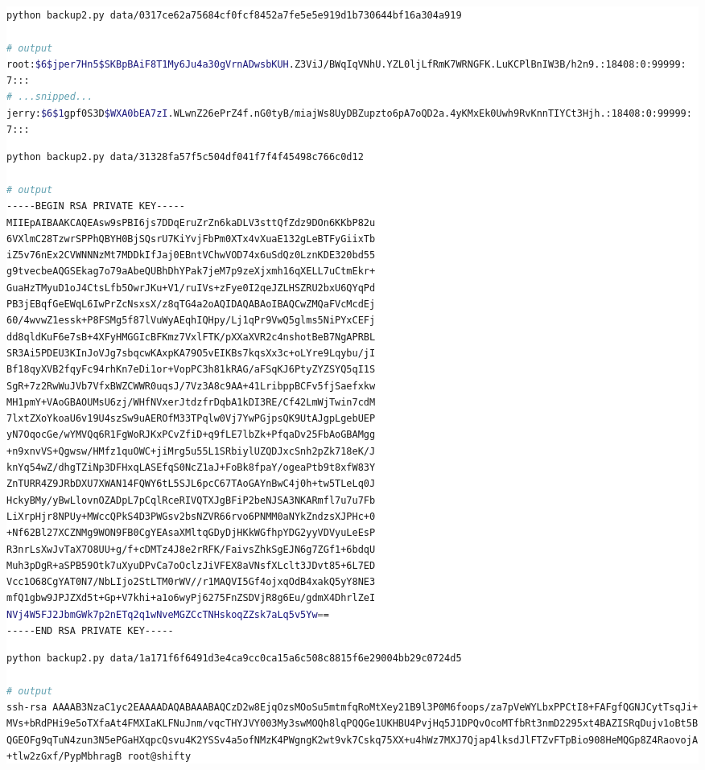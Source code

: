 ```bash
python backup2.py data/0317ce62a75684cf0fcf8452a7fe5e5e919d1b730644bf16a304a919

# output
root:$6$jper7Hn5$SKBpBAiF8T1My6Ju4a30gVrnADwsbKUH.Z3ViJ/BWqIqVNhU.YZL0ljLfRmK7WRNGFK.LuKCPlBnIW3B/h2n9.:18408:0:99999:7:::
# ...snipped...
jerry:$6$1gpf0S3D$WXA0bEA7zI.WLwnZ26ePrZ4f.nG0tyB/miajWs8UyDBZupzto6pA7oQD2a.4yKMxEk0Uwh9RvKnnTIYCt3Hjh.:18408:0:99999:7:::
```

```bash
python backup2.py data/31328fa57f5c504df041f7f4f45498c766c0d12

# output
-----BEGIN RSA PRIVATE KEY-----
MIIEpAIBAAKCAQEAsw9sPBI6js7DDqEruZrZn6kaDLV3sttQfZdz9DOn6KKbP82u
6VXlmC28TzwrSPPhQBYH0BjSQsrU7KiYvjFbPm0XTx4vXuaE132gLeBTFyGiixTb
iZ5v76nEx2CVWNNNzMt7MDDkIfJaj0EBntVChwVOD74x6uSdQz0LznKDE320bd55
g9tvecbeAQGSEkag7o79aAbeQUBhDhYPak7jeM7p9zeXjxmh16qXELL7uCtmEkr+
GuaHzTMyuD1oJ4CtsLfb5OwrJKu+V1/ruIVs+zFye0I2qeJZLHSZRU2bxU6QYqPd
PB3jEBqfGeEWqL6IwPrZcNsxsX/z8qTG4a2oAQIDAQABAoIBAQCwZMQaFVcMcdEj
60/4wvwZ1essk+P8FSMg5f87lVuWyAEqhIQHpy/Lj1qPr9VwQ5glms5NiPYxCEFj
dd8qldKuF6e7sB+4XFyHMGGIcBFKmz7VxlFTK/pXXaXVR2c4nshotBeB7NgAPRBL
SR3Ai5PDEU3KInJoVJg7sbqcwKAxpKA79O5vEIKBs7kqsXx3c+oLYre9Lqybu/jI
Bf18qyXVB2fqyFc94rhKn7eDi1or+VopPC3h81kRAG/aFSqKJ6PtyZYZSYQ5qI1S
SgR+7z2RwWuJVb7VfxBWZCWWR0uqsJ/7Vz3A8c9AA+41LribppBCFv5fjSaefxkw
MH1pmY+VAoGBAOUMsU6zj/WHfNVxerJtdzfrDqbA1kDI3RE/Cf42LmWjTwin7cdM
7lxtZXoYkoaU6v19U4szSw9uAEROfM33TPqlw0Vj7YwPGjpsQK9UtAJgpLgebUEP
yN7OqocGe/wYMVQq6R1FgWoRJKxPCvZfiD+q9fLE7lbZk+PfqaDv25FbAoGBAMgg
+n9xnvVS+Qgwsw/HMfz1quOWC+jiMrg5u55L1SRbiylUZQDJxcSnh2pZk718eK/J
knYq54wZ/dhgTZiNp3DFHxqLASEfqS0NcZ1aJ+FoBk8fpaY/ogeaPtb9t8xfW83Y
ZnTURR4Z9JRbDXU7XWAN14FQWY6tL5SJL6pcC67TAoGAYnBwC4j0h+tw5TLeLq0J
HckyBMy/yBwLlovnOZADpL7pCqlRceRIVQTXJgBFiP2beNJSA3NKARmfl7u7u7Fb
LiXrpHjr8NPUy+MWccQPkS4D3PWGsv2bsNZVR66rvo6PNMM0aNYkZndzsXJPHc+0
+Nf62Bl27XCZNMg9WON9FB0CgYEAsaXMltqGDyDjHKkWGfhpYDG2yyVDVyuLeEsP
R3nrLsXwJvTaX7O8UU+g/f+cDMTz4J8e2rRFK/FaivsZhkSgEJN6g7ZGf1+6bdqU
Muh3pDgR+aSPB59Otk7uXyuDPvCa7oOclzJiVFEX8aVNsfXLclt3JDvt85+6L7ED
Vcc1O68CgYAT0N7/NbLIjo2StLTM0rWV//r1MAQVI5Gf4ojxqOdB4xakQ5yY8NE3
mfQ1gbw9JPJZXd5t+Gp+V7khi+a1o6wyPj6275FnZSDVjR8g6Eu/gdmX4DhrlZeI
NVj4W5FJ2JbmGWk7p2nETq2q1wNveMGZCcTNHskoqZZsk7aLq5v5Yw==
-----END RSA PRIVATE KEY-----
```

```bash
python backup2.py data/1a171f6f6491d3e4ca9cc0ca15a6c508c8815f6e29004bb29c0724d5

# output
ssh-rsa AAAAB3NzaC1yc2EAAAADAQABAAABAQCzD2w8EjqOzsMOoSu5mtmfqRoMtXey21B9l3P0M6foops/za7pVeWYLbxPPCtI8+FAFgfQGNJCytTsqJi+MVs+bRdPHi9e5oTXfaAt4FMXIaKLFNuJnm/vqcTHYJVY003My3swMOQh8lqPQQGe1UKHBU4PvjHq5J1DPQvOcoMTfbRt3nmD2295xt4BAZISRqDujv1oBt5BQGEOFg9qTuN4zun3N5ePGaHXqpcQsvu4K2YSSv4a5ofNMzK4PWgngK2wt9vk7Cskq75XX+u4hWz7MXJ7Qjap4lksdJlFTZvFTpBio908HeMQGp8Z4RaovojA+tlw2zGxf/PypMbhragB root@shifty
```
